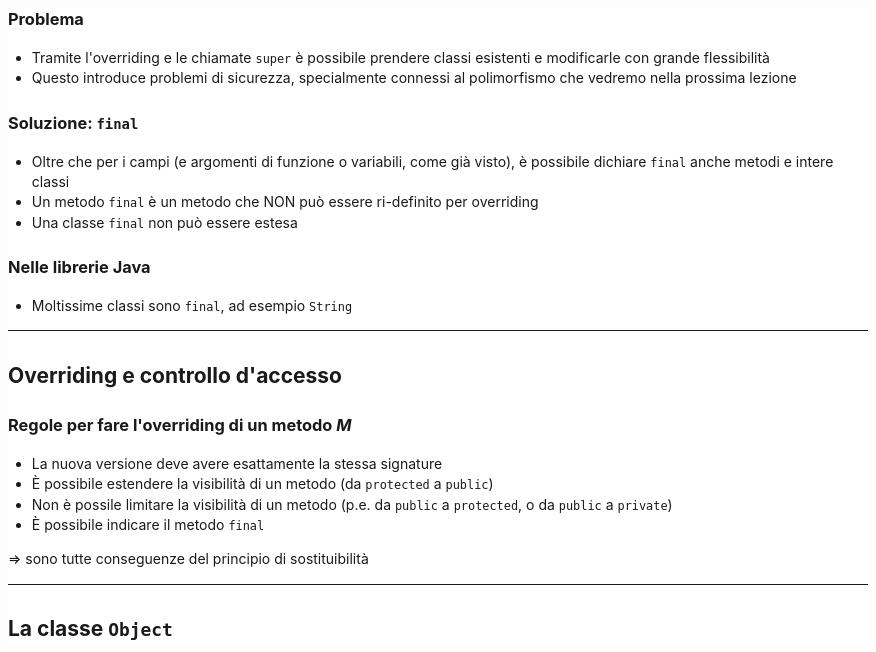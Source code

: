 
  
### Problema



*  Tramite l'overriding e le chiamate `super` è possibile prendere classi esistenti e modificarle con grande flessibilità
*  Questo introduce problemi di sicurezza, specialmente connessi al polimorfismo che vedremo nella prossima lezione
   


   
### Soluzione: `final`



*  Oltre che per i campi (e argomenti di funzione o variabili, come già visto), è possibile dichiare `final` anche metodi e intere classi
*  Un metodo `final` è un metodo che NON può essere ri-definito per overriding
*  Una classe `final` non può essere estesa
   


   
### Nelle librerie Java



*  Moltissime classi sono `final`, ad esempio `String`
   




---


## Overriding e controllo d'accesso


    
### Regole per fare l'overriding di un metodo $M$



*  La nuova versione deve avere esattamente la stessa signature
*  È possibile estendere la visibilità di un metodo (da `protected` a `public`)
*  Non è possile limitare la visibilità di un metodo (p.e. da `public` a `protected`, o da `public` a `private`)
*  È possibile indicare il metodo `final`

$\Rightarrow$ sono tutte conseguenze del principio di sostituibilità
    




---



## La classe `Object`
